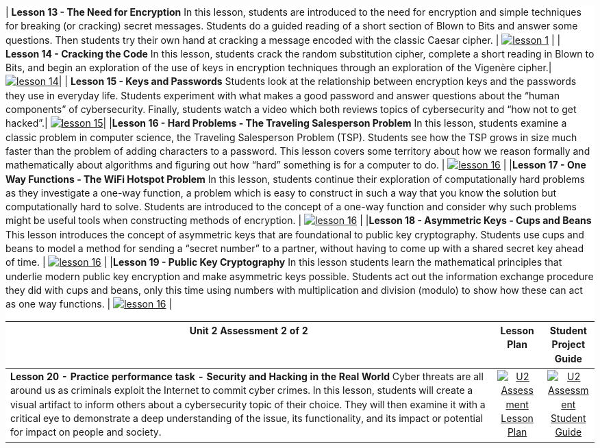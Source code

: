 | **Lesson 13 - The Need for Encryption** In this lesson, students are introduced to the need for encryption and simple techniques for breaking (or cracking) secret messages.  Students do a guided reading of a short section of Blown to Bits and answer some questions. Then students try their own hand at cracking a message encoded with the classic Caesar cipher. | [![lesson 1](images/thumb_lesson1.png)](https://code.org/curriculum/cspunit2/13/Teacher) | 
| **Lesson 14 - Cracking the Code** In this lesson, students crack the random substitution cipher, complete a short reading in Blown to Bits, and begin an exploration of the use of keys in encryption techniques through an exploration of the Vigenère cipher.| [![lesson 14](images/thumb_lesson1.png)](https://code.org/curriculum/cspunit2/14/Teacher)| 
| **Lesson 15 - Keys and Passwords** Students look at the relationship between encryption keys and the passwords they use in everyday life.  Students experiment with what makes a good password and answer questions about the “human components” of cybersecurity. Finally, students watch a video which both reviews topics of cybersecurity and “how not to get hacked”.| [![lesson 15](images/thumb_lesson1.png)](https://code.org/curriculum/cspunit2/15/Teacher)|
|**Lesson 16 - Hard Problems - The Traveling Salesperson Problem** In this lesson, students examine a classic problem in computer science, the Traveling Salesperson Problem (TSP).  Students see how the TSP grows in size much faster than the problem of adding characters to a password. This lesson covers some territory about how we reason formally and mathematically about algorithms and figuring out how “hard” something is for a computer to do. | [![lesson 16](images/thumb_lesson1.png)](https://code.org/curriculum/cspunit2/16/Teacher) |
|**Lesson 17 - One Way Functions - The WiFi Hotspot Problem** In this lesson, students continue their exploration of computationally hard problems as they investigate a one-way function, a problem which is easy to construct in such a way that you know the solution but computationally hard to solve. Students are introduced to the concept of a one-way function and consider why such problems might be useful tools when constructing methods of encryption. | [![lesson 16](images/thumb_lesson1.png)](https://code.org/curriculum/cspunit2/17/Teacher) |
|**Lesson 18 - Asymmetric Keys - Cups and Beans** This lesson introduces the concept of asymmetric keys that are foundational to public key cryptography. Students use cups and beans to model a method for sending a “secret number” to a partner, without having to come up with a shared secret key ahead of time. | [![lesson 16](images/thumb_lesson1.png)](https://code.org/curriculum/cspunit2/18/Teacher) |
|**Lesson 19 - Public Key Cryptography** In this lesson students learn the mathematical principles that underlie modern public key encryption and make asymmetric keys possible.  Students act out the information exchange procedure they did with cups and beans, only this time using numbers with multiplication and division (modulo) to show how these can act as one way functions. | [![lesson 16](images/thumb_lesson1.png)](https://code.org/curriculum/cspunit2/19/Teacher) |


| Unit 2 Assessment 2 of 2 | Lesson Plan | Student Project Guide |
| ------------------|:-----------:| :-----------:|
| **Lesson 20 - Practice performance task - Security and Hacking in the Real World** Cyber threats are all around us as criminals exploit the Internet to commit cyber crimes. In this lesson, students will create a visual artifact to inform others about a cybersecurity topic of their choice. They will then examine it with a critical eye to demonstrate a deep understanding of the issue, its functionality, and its impact or potential for impact on people and society.|  [![U2 Assessment Lesson Plan](images/thumb_lesson1.png)](https://code.org/curriculum/cspunit2/20/Teacher) | [![U2 Assessment Student Guide](images/thumb_activityGuide.png)](https://docs.google.com/document/d/1dRKb0r1C6ppj3j43j52cJCUTo4lneJveWnqsbmmT5sM/edit) |
